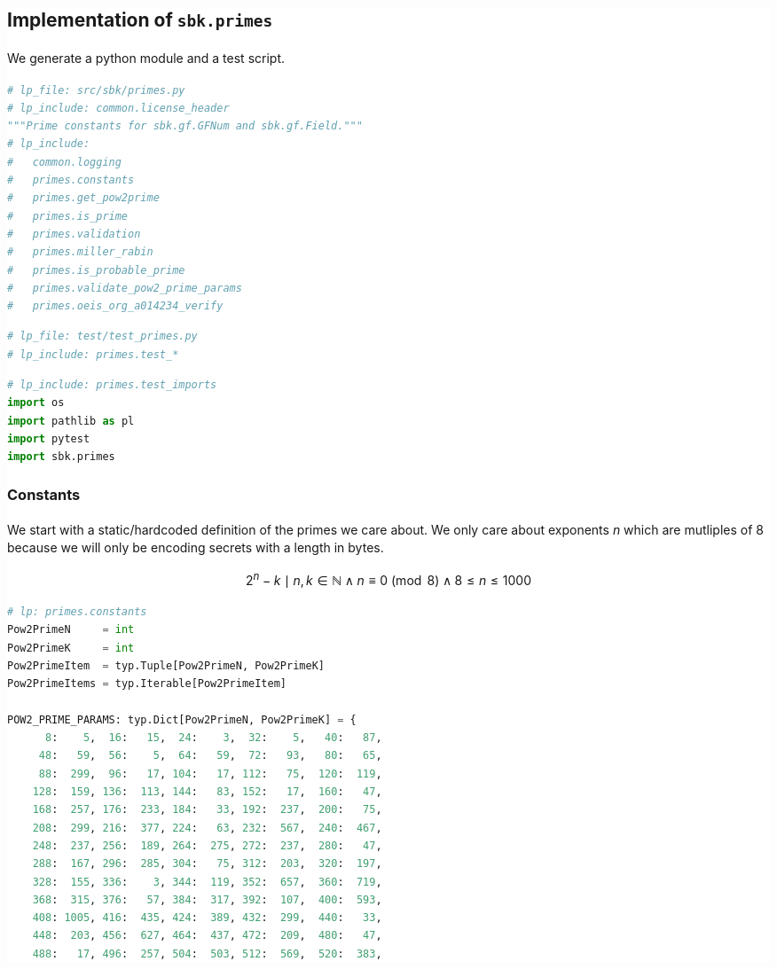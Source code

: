 ## Implementation of `sbk.primes`

We generate a python module and a test script.

```python
# lp_file: src/sbk/primes.py
# lp_include: common.license_header
"""Prime constants for sbk.gf.GFNum and sbk.gf.Field."""
# lp_include:
#   common.logging
#   primes.constants
#   primes.get_pow2prime
#   primes.is_prime
#   primes.validation
#   primes.miller_rabin
#   primes.is_probable_prime
#   primes.validate_pow2_prime_params
#   primes.oeis_org_a014234_verify
```

```python
# lp_file: test/test_primes.py
# lp_include: primes.test_*
```

```python
# lp_include: primes.test_imports
import os
import pathlib as pl
import pytest
import sbk.primes
```

### Constants

We start with a static/hardcoded definition of the primes we care
about. We only care about exponents $`n`$ which are mutliples of 8
because we will only be encoding secrets with a length in bytes.

```math
2^n - k
\mid n, k \in \mathbb{N}
\land n \equiv 0 \pmod8
\land 8 \le n \le 1000
```

```python
# lp: primes.constants
Pow2PrimeN     = int
Pow2PrimeK     = int
Pow2PrimeItem  = typ.Tuple[Pow2PrimeN, Pow2PrimeK]
Pow2PrimeItems = typ.Iterable[Pow2PrimeItem]

POW2_PRIME_PARAMS: typ.Dict[Pow2PrimeN, Pow2PrimeK] = {
      8:    5,  16:   15,  24:    3,  32:    5,   40:   87,
     48:   59,  56:    5,  64:   59,  72:   93,   80:   65,
     88:  299,  96:   17, 104:   17, 112:   75,  120:  119,
    128:  159, 136:  113, 144:   83, 152:   17,  160:   47,
    168:  257, 176:  233, 184:   33, 192:  237,  200:   75,
    208:  299, 216:  377, 224:   63, 232:  567,  240:  467,
    248:  237, 256:  189, 264:  275, 272:  237,  280:   47,
    288:  167, 296:  285, 304:   75, 312:  203,  320:  197,
    328:  155, 336:    3, 344:  119, 352:  657,  360:  719,
    368:  315, 376:   57, 384:  317, 392:  107,  400:  593,
    408: 1005, 416:  435, 424:  389, 432:  299,  440:   33,
    448:  203, 456:  627, 464:  437, 472:  209,  480:   47,
    488:   17, 496:  257, 504:  503, 512:  569,  520:  383,
```

[href_wiki_mrtest_bases]: https://en.wikipedia.org/wiki/Miller%E2%80%93Rabin_primality_test#Testing_against_small_sets_of_bases